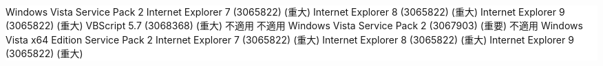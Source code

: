 </td>
</tr>
<tr>
<td style="border:1px solid black;">
Windows Vista Service Pack 2

</td>
<td style="border:1px solid black;">
Internet Explorer 7  
(3065822)  
(重大)  
Internet Explorer 8  
(3065822)  
(重大)  
Internet Explorer 9  
(3065822)  
(重大)

</td>
<td style="border:1px solid black;">
VBScript 5.7  
(3068368)  
(重大)

</td>
<td style="border:1px solid black;">
不適用

</td>
<td style="border:1px solid black;">
不適用

</td>
<td style="border:1px solid black;">
Windows Vista Service Pack 2  
(3067903)  
(重要)

</td>
<td style="border:1px solid black;">
不適用

</td>
</tr>
<tr>
<td style="border:1px solid black;">
Windows Vista x64 Edition Service Pack 2

</td>
<td style="border:1px solid black;">
Internet Explorer 7  
(3065822)  
(重大)  
Internet Explorer 8  
(3065822)  
(重大)  
Internet Explorer 9  
(3065822)  
(重大)
